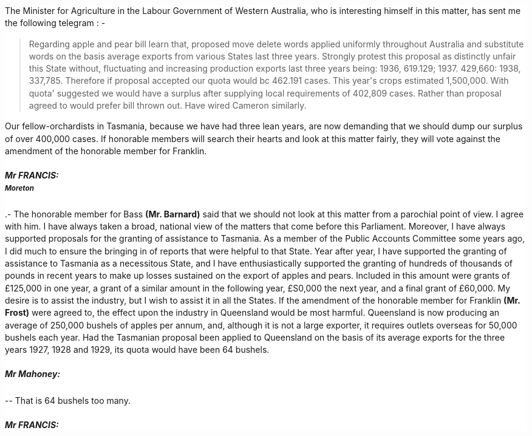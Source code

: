The Minister for Agriculture in the Labour Government of Western Australia, who is interesting himself in this matter, has sent me the following telegram : - 

  >Regarding apple and pear bill learn that, proposed move delete words applied uniformly throughout Australia and substitute words on the basis average exports from various States last three years. Strongly protest this proposal as distinctly unfair this State without, fluctuating and increasing production exports last three  years  being: 1936, 619.129; 1937. 429,660: 1938, 337,785. Therefore if proposal accepted our quota would bc 462.191 cases. This year's crops estimated 1,500,000. With quota' suggested we would have a surplus after supplying local requirements of 402,809 cases. Rather than proposal agreed to would prefer bill thrown out. Have wired Cameron similarly. 

Our fellow-orchardists in Tasmania, because we have had three lean years, are now demanding that we should dump our surplus of over 400,000 cases. If  honorable members will search their hearts and look at this matter fairly, they will vote against the amendment of the honorable member for Franklin. 

##### Mr FRANCIS:<br><small class="text-muted">Moreton</small>

.- The honorable member for Bass  **(Mr. Barnard)**  said that we should not look at this matter from a parochial point of view. I agree with him. I have always taken a broad, national view of the matters that come before this Parliament. Moreover, I have always supported proposals for the granting of assistance to Tasmania. As a member of the Public Accounts Committee some years ago, I did much to ensure the bringing in of reports that were helpful to that State. Year after year, I have supported the granting of assistance to Tasmania as a necessitous State, and I have enthusiastically supported the granting of hundreds of thousands of pounds in recent years to make up losses sustained on the export of apples and pears. Included in this amount were grants of £125,000 in one year, a grant of a similar amount in the following year, £S0,000 the next year, and a final grant of £60,000. My desire is to assist the industry, but I wish to assist it in all the States. If the amendment of the honorable member for Franklin  **(Mr. Frost)**  were agreed to, the effect upon the industry in Queensland would be most harmful. Queensland is now producing an average of 250,000 bushels of apples per annum, and, although it is not a large exporter, it requires outlets overseas for 50,000 bushels each year. Had the Tasmanian proposal been applied to Queensland on the basis of its average exports for the three years 1927, 1928 and 1929, its quota would have been 64 bushels. 

##### Mr Mahoney:

--  That is 64 bushels too many. 

##### Mr FRANCIS:


